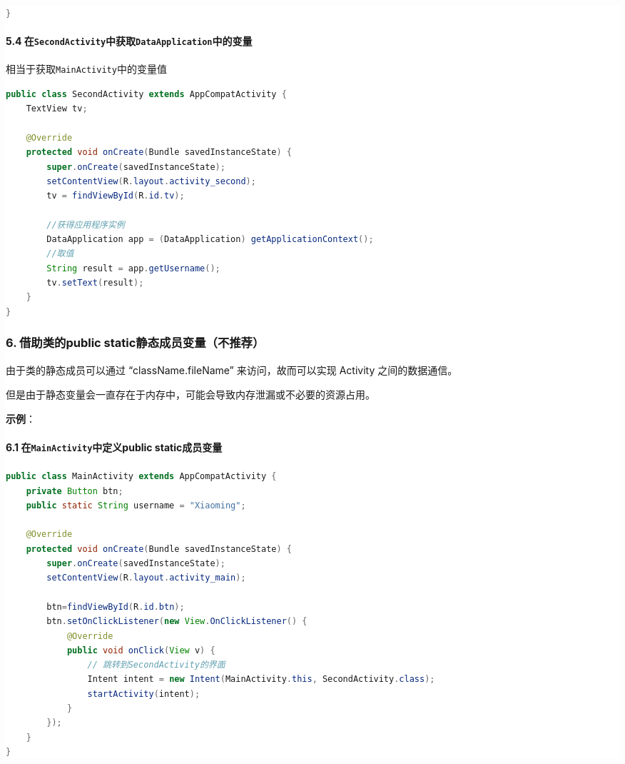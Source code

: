 ```java
}
```

#### 5.4 在`SecondActivity`中获取`DataApplication`中的变量

相当于获取`MainActivity`中的变量值

```java
public class SecondActivity extends AppCompatActivity {
    TextView tv;

    @Override
    protected void onCreate(Bundle savedInstanceState) {
        super.onCreate(savedInstanceState);
        setContentView(R.layout.activity_second);
        tv = findViewById(R.id.tv);

        //获得应用程序实例
        DataApplication app = (DataApplication) getApplicationContext();
        //取值
        String result = app.getUsername();
        tv.setText(result);
    }
}
```



### 6. 借助类的public static静态成员变量（不推荐）

由于类的静态成员可以通过 “className.fileName” 来访问，故而可以实现 Activity 之间的数据通信。

但是由于静态变量会一直存在于内存中，可能会导致内存泄漏或不必要的资源占用。

**示例**：

#### 6.1 在`MainActivity`中定义public static成员变量

```java
public class MainActivity extends AppCompatActivity {
    private Button btn;
    public static String username = "Xiaoming";

    @Override
    protected void onCreate(Bundle savedInstanceState) {
        super.onCreate(savedInstanceState);
        setContentView(R.layout.activity_main);

        btn=findViewById(R.id.btn);
        btn.setOnClickListener(new View.OnClickListener() {
            @Override
            public void onClick(View v) {
                // 跳转到SecondActivity的界面
                Intent intent = new Intent(MainActivity.this, SecondActivity.class);
                startActivity(intent);
            }
        });
    }
}
```
